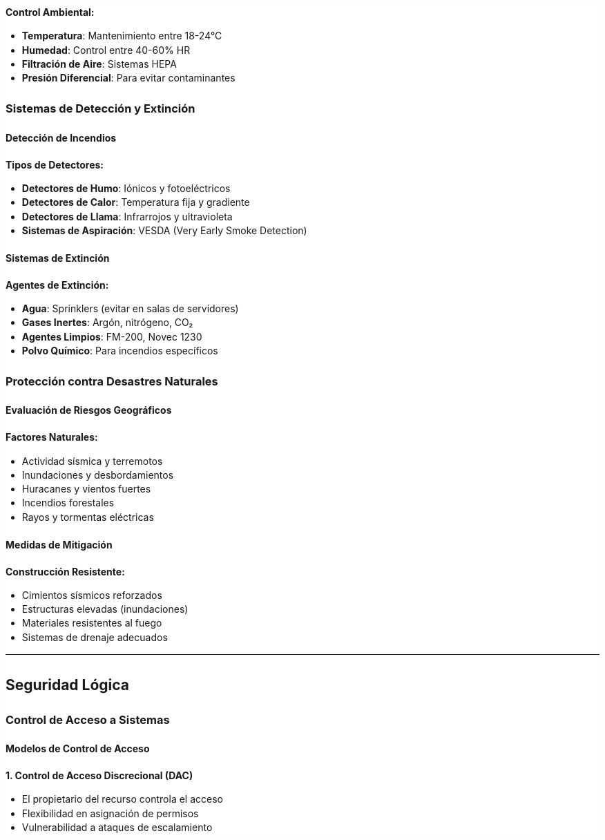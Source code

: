 **Control Ambiental:**
- **Temperatura**: Mantenimiento entre 18-24°C
- **Humedad**: Control entre 40-60% HR
- **Filtración de Aire**: Sistemas HEPA
- **Presión Diferencial**: Para evitar contaminantes

### Sistemas de Detección y Extinción

#### Detección de Incendios
**Tipos de Detectores:**
- **Detectores de Humo**: Iónicos y fotoeléctricos
- **Detectores de Calor**: Temperatura fija y gradiente
- **Detectores de Llama**: Infrarrojos y ultravioleta
- **Sistemas de Aspiración**: VESDA (Very Early Smoke Detection)

#### Sistemas de Extinción
**Agentes de Extinción:**
- **Agua**: Sprinklers (evitar en salas de servidores)
- **Gases Inertes**: Argón, nitrógeno, CO₂
- **Agentes Limpios**: FM-200, Novec 1230
- **Polvo Químico**: Para incendios específicos

### Protección contra Desastres Naturales

#### Evaluación de Riesgos Geográficos
**Factores Naturales:**
- Actividad sísmica y terremotos
- Inundaciones y desbordamientos
- Huracanes y vientos fuertes
- Incendios forestales
- Rayos y tormentas eléctricas

#### Medidas de Mitigación
**Construcción Resistente:**
- Cimientos sísmicos reforzados
- Estructuras elevadas (inundaciones)
- Materiales resistentes al fuego
- Sistemas de drenaje adecuados

---

## Seguridad Lógica

### Control de Acceso a Sistemas

#### Modelos de Control de Acceso
**1. Control de Acceso Discrecional (DAC)**
- El propietario del recurso controla el acceso
- Flexibilidad en asignación de permisos
- Vulnerabilidad a ataques de escalamiento
